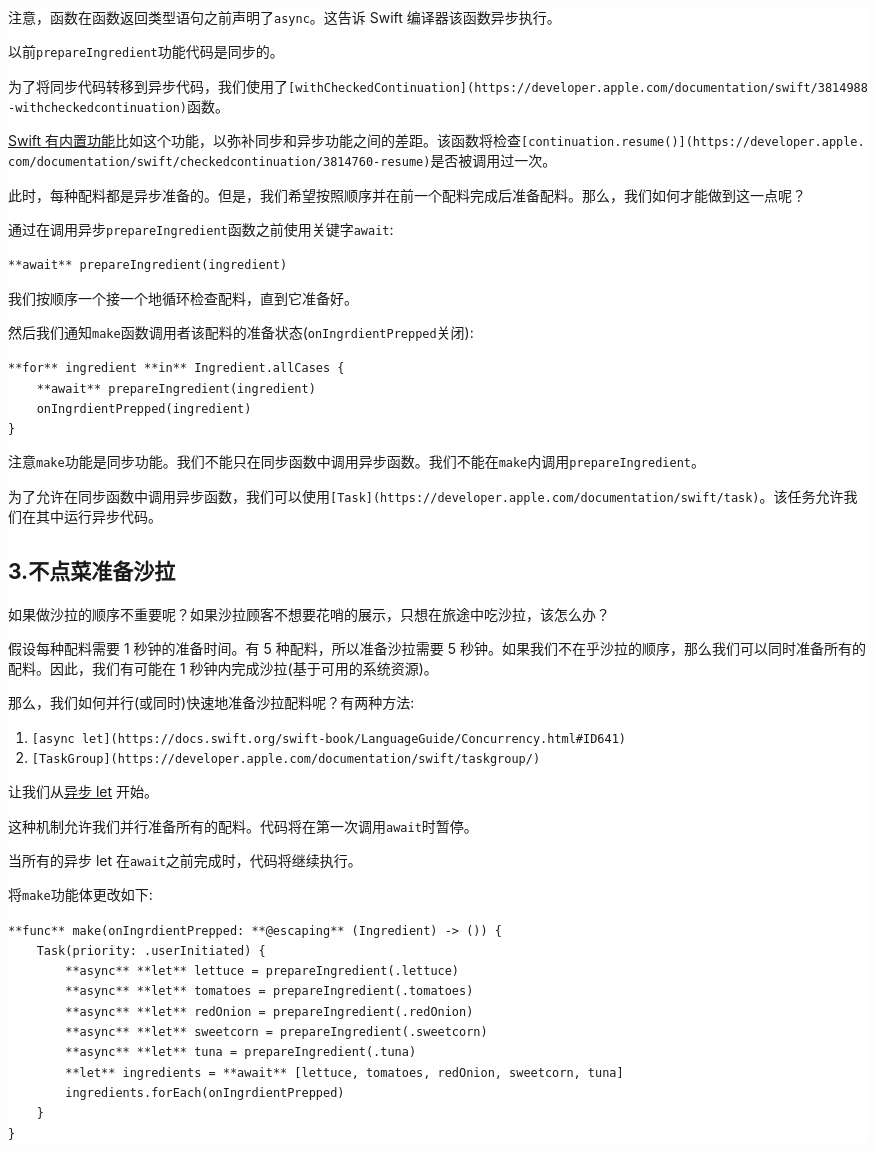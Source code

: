 注意，函数在函数返回类型语句之前声明了`async`。这告诉 Swift 编译器该函数异步执行。

以前`prepareIngredient`功能代码是同步的。

为了将同步代码转移到异步代码，我们使用了`[withCheckedContinuation](https://developer.apple.com/documentation/swift/3814988-withcheckedcontinuation)`函数。

[Swift 有内置功能](https://developer.apple.com/documentation/swift/checkedcontinuation)比如这个功能，以弥补同步和异步功能之间的差距。该函数将检查`[continuation.resume()](https://developer.apple.com/documentation/swift/checkedcontinuation/3814760-resume)`是否被调用过一次。

此时，每种配料都是异步准备的。但是，我们希望按照顺序并在前一个配料完成后准备配料。那么，我们如何才能做到这一点呢？

通过在调用异步`prepareIngredient`函数之前使用关键字`await`:

```
**await** prepareIngredient(ingredient)
```

我们按顺序一个接一个地循环检查配料，直到它准备好。

然后我们通知`make`函数调用者该配料的准备状态(`onIngrdientPrepped`关闭):

```
**for** ingredient **in** Ingredient.allCases {
    **await** prepareIngredient(ingredient)
    onIngrdientPrepped(ingredient)
}
```

注意`make`功能是同步功能。我们不能只在同步函数中调用异步函数。我们不能在`make`内调用`prepareIngredient`。

为了允许在同步函数中调用异步函数，我们可以使用`[Task](https://developer.apple.com/documentation/swift/task)`。该任务允许我们在其中运行异步代码。

## 3.不点菜准备沙拉

如果做沙拉的顺序不重要呢？如果沙拉顾客不想要花哨的展示，只想在旅途中吃沙拉，该怎么办？

假设每种配料需要 1 秒钟的准备时间。有 5 种配料，所以准备沙拉需要 5 秒钟。如果我们不在乎沙拉的顺序，那么我们可以同时准备所有的配料。因此，我们有可能在 1 秒钟内完成沙拉(基于可用的系统资源)。

那么，我们如何并行(或同时)快速地准备沙拉配料呢？有两种方法:

1.  `[async let](https://docs.swift.org/swift-book/LanguageGuide/Concurrency.html#ID641)`
2.  `[TaskGroup](https://developer.apple.com/documentation/swift/taskgroup/)`

让我们从[异步 let](https://docs.swift.org/swift-book/LanguageGuide/Concurrency.html#ID641) 开始。

这种机制允许我们并行准备所有的配料。代码将在第一次调用`await`时暂停。

当所有的异步 let 在`await`之前完成时，代码将继续执行。

将`make`功能体更改如下:

```
**func** make(onIngrdientPrepped: **@escaping** (Ingredient) -> ()) {
    Task(priority: .userInitiated) {
        **async** **let** lettuce = prepareIngredient(.lettuce)
        **async** **let** tomatoes = prepareIngredient(.tomatoes)
        **async** **let** redOnion = prepareIngredient(.redOnion)
        **async** **let** sweetcorn = prepareIngredient(.sweetcorn)
        **async** **let** tuna = prepareIngredient(.tuna)
        **let** ingredients = **await** [lettuce, tomatoes, redOnion, sweetcorn, tuna]
        ingredients.forEach(onIngrdientPrepped)
    }
}
```
